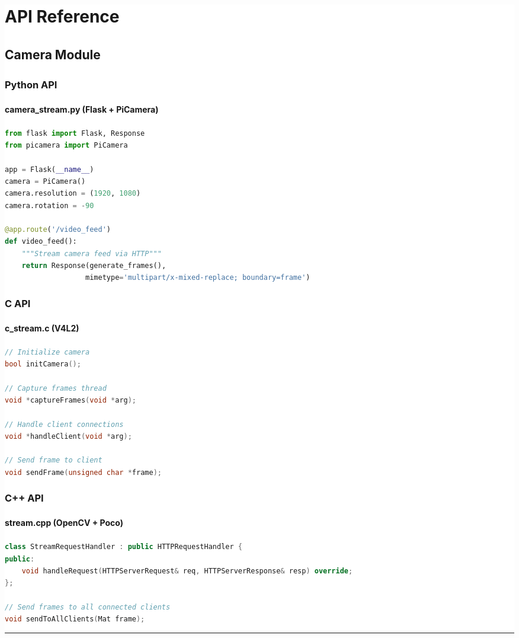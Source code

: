 # API Reference

## Camera Module

### Python API

#### camera_stream.py (Flask + PiCamera)

```python
from flask import Flask, Response
from picamera import PiCamera

app = Flask(__name__)
camera = PiCamera()
camera.resolution = (1920, 1080)
camera.rotation = -90

@app.route('/video_feed')
def video_feed():
    """Stream camera feed via HTTP"""
    return Response(generate_frames(),
                   mimetype='multipart/x-mixed-replace; boundary=frame')
```

### C API

#### c_stream.c (V4L2)

```c
// Initialize camera
bool initCamera();

// Capture frames thread
void *captureFrames(void *arg);

// Handle client connections
void *handleClient(void *arg);

// Send frame to client
void sendFrame(unsigned char *frame);
```

### C++ API

#### stream.cpp (OpenCV + Poco)

```cpp
class StreamRequestHandler : public HTTPRequestHandler {
public:
    void handleRequest(HTTPServerRequest& req, HTTPServerResponse& resp) override;
};

// Send frames to all connected clients
void sendToAllClients(Mat frame);
```

---